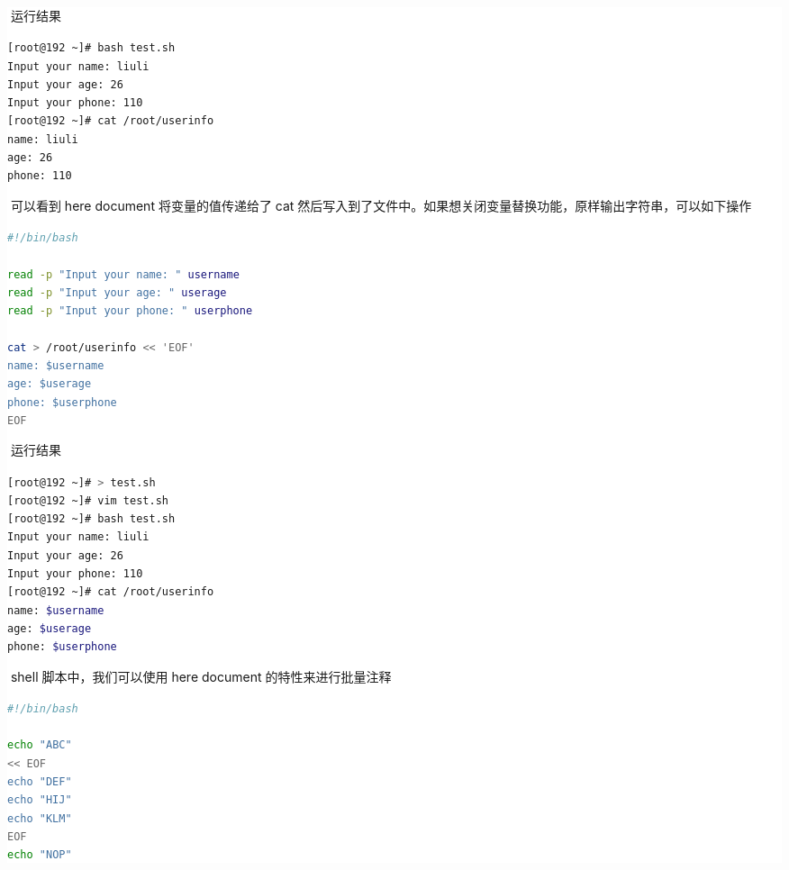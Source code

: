 ​	运行结果

```bash
[root@192 ~]# bash test.sh 
Input your name: liuli
Input your age: 26
Input your phone: 110
[root@192 ~]# cat /root/userinfo 
name: liuli
age: 26
phone: 110
```

​	可以看到 here document 将变量的值传递给了 cat 然后写入到了文件中。如果想关闭变量替换功能，原样输出字符串，可以如下操作

```bash
#!/bin/bash

read -p "Input your name: " username
read -p "Input your age: " userage
read -p "Input your phone: " userphone

cat > /root/userinfo << 'EOF'
name: $username
age: $userage
phone: $userphone
EOF
```

​	运行结果

```bash
[root@192 ~]# > test.sh 
[root@192 ~]# vim test.sh 
[root@192 ~]# bash test.sh 
Input your name: liuli
Input your age: 26
Input your phone: 110
[root@192 ~]# cat /root/userinfo 
name: $username
age: $userage
phone: $userphone
```

​	shell 脚本中，我们可以使用 here document 的特性来进行批量注释

```bash
#!/bin/bash

echo "ABC"
<< EOF
echo "DEF"
echo "HIJ"
echo "KLM"
EOF
echo "NOP"
```
